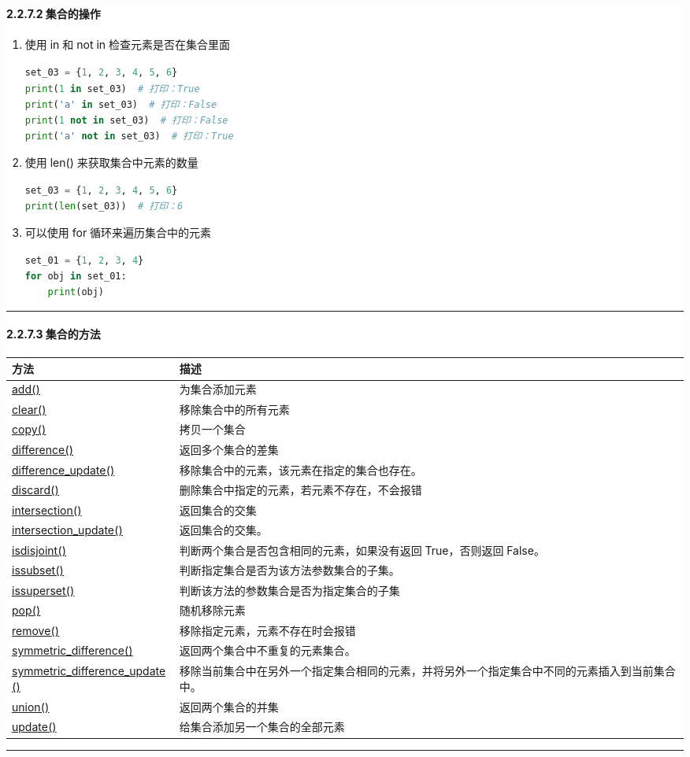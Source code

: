 
#### 2.2.7.2  集合的操作

1. 使用 in 和 not in 检查元素是否在集合里面

   ```python
   set_03 = {1, 2, 3, 4, 5, 6}
   print(1 in set_03)  # 打印：True
   print('a' in set_03)  # 打印：False
   print(1 not in set_03)  # 打印：False
   print('a' not in set_03)  # 打印：True
   ```

2. 使用 len() 来获取集合中元素的数量

   ```python
   set_03 = {1, 2, 3, 4, 5, 6}
   print(len(set_03))  # 打印：6
   ```
   
3. 可以使用 for 循环来遍历集合中的元素

   ```python
   set_01 = {1, 2, 3, 4}
   for obj in set_01:
       print(obj)
   ```

---

#### 2.2.7.3  集合的方法

| 方法                                                         | 描述                                                         |
| :----------------------------------------------------------- | :----------------------------------------------------------- |
| [add()](https://www.runoob.com/python3/ref-set-add.html)     | 为集合添加元素                                               |
| [clear()](https://www.runoob.com/python3/ref-set-clear.html) | 移除集合中的所有元素                                         |
| [copy()](https://www.runoob.com/python3/ref-set-copy.html)   | 拷贝一个集合                                                 |
| [difference()](https://www.runoob.com/python3/ref-set-difference.html) | 返回多个集合的差集                                           |
| [difference_update()](https://www.runoob.com/python3/ref-set-difference_update.html) | 移除集合中的元素，该元素在指定的集合也存在。                 |
| [discard()](https://www.runoob.com/python3/ref-set-discard.html) | 删除集合中指定的元素，若元素不存在，不会报错                 |
| [intersection()](https://www.runoob.com/python3/ref-set-intersection.html) | 返回集合的交集                                               |
| [intersection_update()](https://www.runoob.com/python3/ref-set-intersection_update.html) | 返回集合的交集。                                             |
| [isdisjoint()](https://www.runoob.com/python3/ref-set-isdisjoint.html) | 判断两个集合是否包含相同的元素，如果没有返回 True，否则返回 False。 |
| [issubset()](https://www.runoob.com/python3/ref-set-issubset.html) | 判断指定集合是否为该方法参数集合的子集。                     |
| [issuperset()](https://www.runoob.com/python3/ref-set-issuperset.html) | 判断该方法的参数集合是否为指定集合的子集                     |
| [pop()](https://www.runoob.com/python3/ref-set-pop.html)     | 随机移除元素                                                 |
| [remove()](https://www.runoob.com/python3/ref-set-remove.html) | 移除指定元素，元素不存在时会报错                             |
| [symmetric_difference()](https://www.runoob.com/python3/ref-set-symmetric_difference.html) | 返回两个集合中不重复的元素集合。                             |
| [symmetric_difference_update()](https://www.runoob.com/python3/ref-set-symmetric_difference_update.html) | 移除当前集合中在另外一个指定集合相同的元素，并将另外一个指定集合中不同的元素插入到当前集合中。 |
| [union()](https://www.runoob.com/python3/ref-set-union.html) | 返回两个集合的并集                                           |
| [update()](https://www.runoob.com/python3/ref-set-update.html) | 给集合添加另一个集合的全部元素                               |

---